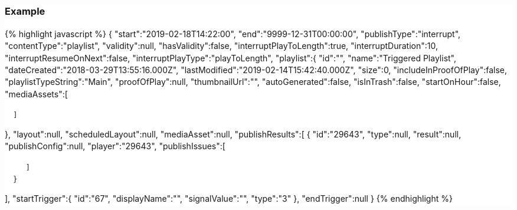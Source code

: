 ### Example

{% highlight javascript %}
{
   "start":"2019-02-18T14:22:00",
   "end":"9999-12-31T00:00:00",
   "publishType":"interrupt",
   "contentType":"playlist",
   "validity":null,
   "hasValidity":false,
   "interruptPlayToLength":true,
   "interruptDuration":10,
   "interruptResumeOnNext":false,
   "interruptPlayType":"playToLength",
   "playlist":{
      "id":"",
      "name":"Triggered Playlist",
      "dateCreated":"2018-03-29T13:55:16.000Z",
      "lastModified":"2019-02-14T15:42:40.000Z",
      "size":0,
      "includeInProofOfPlay":false,
      "playlistTypeString":"Main",
      "proofOfPlay":null,
      "thumbnailUrl":"",
      "autoGenerated":false,
      "isInTrash":false,
      "startOnHour":false,
      "mediaAssets":[
         
      ]
   },
   "layout":null,
   "scheduledLayout":null,
   "mediaAsset":null,
   "publishResults":[
      {
         "id":"29643",
         "type":null,
         "result":null,
         "publishConfig":null,
         "player":"29643",
         "publishIssues":[

         ]
      }
   ],
   "startTrigger":{
      "id":"67",
      "displayName":"",
      "signalValue":"",
      "type":"3"
   },
   "endTrigger":null
}
{% endhighlight %}
